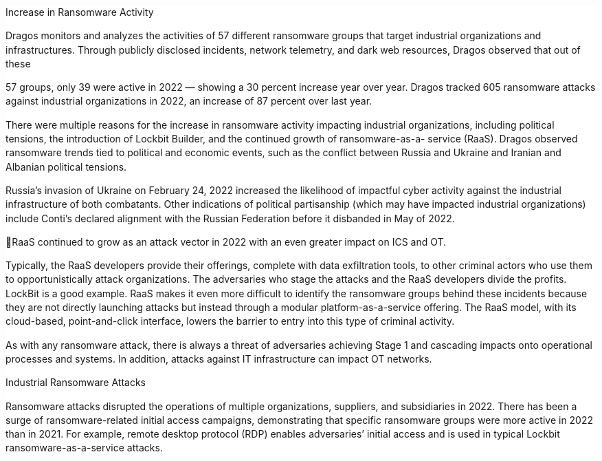 Increase in Ransomware Activity

Dragos monitors and analyzes the activities of 57 
different ransomware groups that target industrial 
organizations and infrastructures. Through publicly 
disclosed incidents, network telemetry, and dark web 
resources, Dragos observed that out of these 

57 groups, only 39 were active in 2022 — showing a 
30 percent increase year over year. Dragos tracked 605 
ransomware attacks against industrial organizations in 
2022, an increase of 87 percent over last year. 

There were multiple reasons for the increase in 
ransomware activity impacting industrial organizations, 
including political tensions, the introduction of Lockbit 
Builder, and the continued growth of ransomware\-as\-a\-
service (RaaS). Dragos observed ransomware trends tied 
to political and economic events, such as the conflict 
between Russia and Ukraine and Iranian and Albanian 
political tensions. 

Russia’s invasion of Ukraine on February 24, 
2022 increased the likelihood of impactful cyber 
activity against the industrial infrastructure of both 
combatants. Other indications of political partisanship 
(which may have impacted industrial organizations) 
include Conti’s declared alignment with the Russian 
Federation before it disbanded in May of 2022\.

RaaS continued to grow as an attack vector in 2022 with 
an even greater impact on ICS and OT. 

Typically, the RaaS developers provide their offerings, 
complete with data exfiltration tools, to other criminal 
actors who use them to opportunistically attack 
organizations. The adversaries who stage the attacks and 
the RaaS developers divide the profits. LockBit is a good 
example. RaaS makes it even more difficult to identify the 
ransomware groups behind these incidents because they 
are not directly launching attacks but instead through a 
modular platform\-as\-a\-service offering. The RaaS model, 
with its cloud\-based, point\-and\-click interface, lowers the 
barrier to entry into this type of criminal activity. 

As with any ransomware attack, there is always a 
threat of adversaries achieving Stage 1 and cascading 
impacts onto operational processes and systems. In 
addition, attacks against IT infrastructure can impact OT 
networks. 

Industrial Ransomware Attacks 

Ransomware attacks disrupted the operations of 
multiple organizations, suppliers, and subsidiaries in 
2022\. There has been a surge of ransomware\-related 
initial access campaigns, demonstrating that specific 
ransomware groups were more active in 2022 than in 
2021\. For example, remote desktop protocol (RDP) enables 
adversaries’ initial access and is used in typical Lockbit 
ransomware\-as\-a\-service attacks. 
